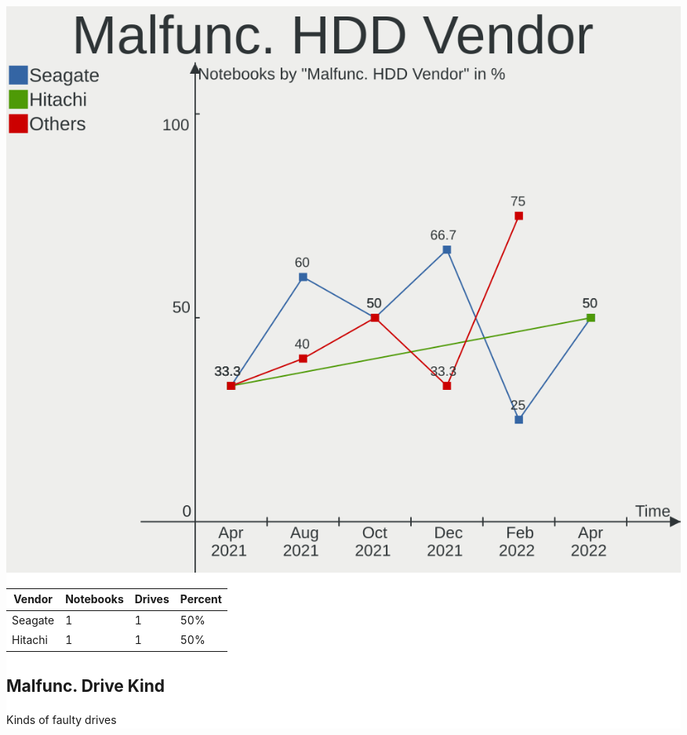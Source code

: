 ![Malfunc. HDD Vendor](./images/line_chart/drive_malfunc_hdd_vendor.svg)

| Vendor  | Notebooks | Drives | Percent |
|---------|-----------|--------|---------|
| Seagate | 1         | 1      | 50%     |
| Hitachi | 1         | 1      | 50%     |

Malfunc. Drive Kind
-------------------

Kinds of faulty drives
